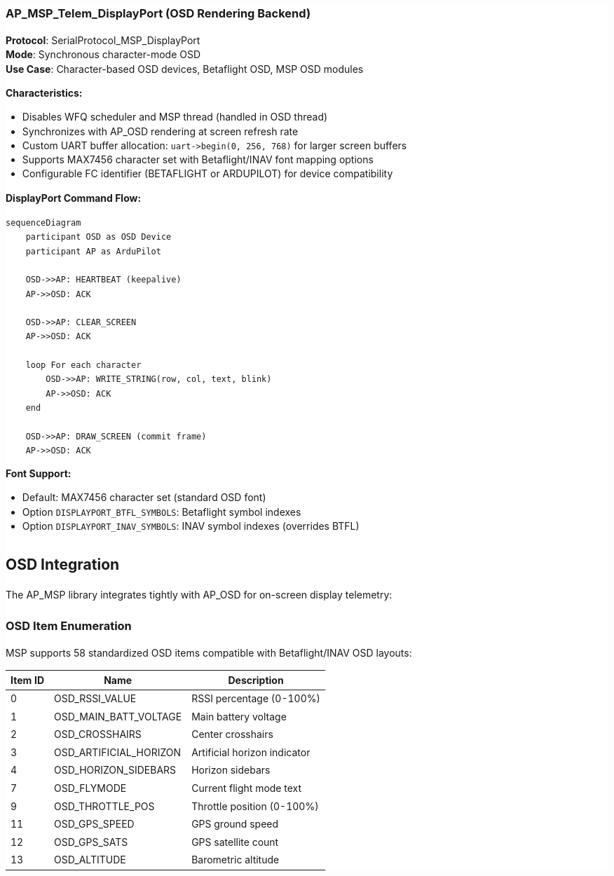 ### AP_MSP_Telem_DisplayPort (OSD Rendering Backend)

**Protocol**: SerialProtocol_MSP_DisplayPort  
**Mode**: Synchronous character-mode OSD  
**Use Case**: Character-based OSD devices, Betaflight OSD, MSP OSD modules

**Characteristics:**
- Disables WFQ scheduler and MSP thread (handled in OSD thread)
- Synchronizes with AP_OSD rendering at screen refresh rate
- Custom UART buffer allocation: `uart->begin(0, 256, 768)` for larger screen buffers
- Supports MAX7456 character set with Betaflight/INAV font mapping options
- Configurable FC identifier (BETAFLIGHT or ARDUPILOT) for device compatibility

**DisplayPort Command Flow:**
```mermaid
sequenceDiagram
    participant OSD as OSD Device
    participant AP as ArduPilot
    
    OSD->>AP: HEARTBEAT (keepalive)
    AP->>OSD: ACK
    
    OSD->>AP: CLEAR_SCREEN
    AP->>OSD: ACK
    
    loop For each character
        OSD->>AP: WRITE_STRING(row, col, text, blink)
        AP->>OSD: ACK
    end
    
    OSD->>AP: DRAW_SCREEN (commit frame)
    AP->>OSD: ACK
```

**Font Support:**
- Default: MAX7456 character set (standard OSD font)
- Option `DISPLAYPORT_BTFL_SYMBOLS`: Betaflight symbol indexes
- Option `DISPLAYPORT_INAV_SYMBOLS`: INAV symbol indexes (overrides BTFL)

## OSD Integration

The AP_MSP library integrates tightly with AP_OSD for on-screen display telemetry:

### OSD Item Enumeration

MSP supports 58 standardized OSD items compatible with Betaflight/INAV OSD layouts:

| Item ID | Name | Description |
|---------|------|-------------|
| 0 | OSD_RSSI_VALUE | RSSI percentage (0-100%) |
| 1 | OSD_MAIN_BATT_VOLTAGE | Main battery voltage |
| 2 | OSD_CROSSHAIRS | Center crosshairs |
| 3 | OSD_ARTIFICIAL_HORIZON | Artificial horizon indicator |
| 4 | OSD_HORIZON_SIDEBARS | Horizon sidebars |
| 7 | OSD_FLYMODE | Current flight mode text |
| 9 | OSD_THROTTLE_POS | Throttle position (0-100%) |
| 11 | OSD_GPS_SPEED | GPS ground speed |
| 12 | OSD_GPS_SATS | GPS satellite count |
| 13 | OSD_ALTITUDE | Barometric altitude |